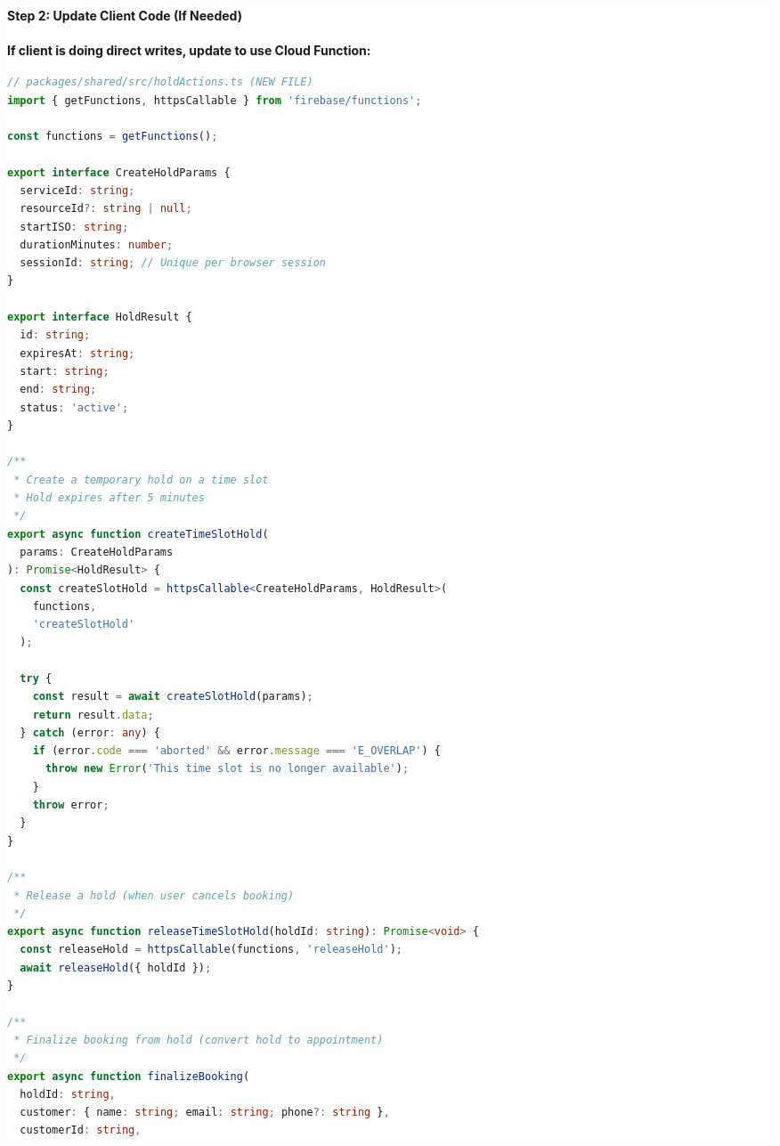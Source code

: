 
#### Step 2: Update Client Code (If Needed)

**If client is doing direct writes, update to use Cloud Function:**

```typescript
// packages/shared/src/holdActions.ts (NEW FILE)
import { getFunctions, httpsCallable } from 'firebase/functions';

const functions = getFunctions();

export interface CreateHoldParams {
  serviceId: string;
  resourceId?: string | null;
  startISO: string;
  durationMinutes: number;
  sessionId: string; // Unique per browser session
}

export interface HoldResult {
  id: string;
  expiresAt: string;
  start: string;
  end: string;
  status: 'active';
}

/**
 * Create a temporary hold on a time slot
 * Hold expires after 5 minutes
 */
export async function createTimeSlotHold(
  params: CreateHoldParams
): Promise<HoldResult> {
  const createSlotHold = httpsCallable<CreateHoldParams, HoldResult>(
    functions,
    'createSlotHold'
  );
  
  try {
    const result = await createSlotHold(params);
    return result.data;
  } catch (error: any) {
    if (error.code === 'aborted' && error.message === 'E_OVERLAP') {
      throw new Error('This time slot is no longer available');
    }
    throw error;
  }
}

/**
 * Release a hold (when user cancels booking)
 */
export async function releaseTimeSlotHold(holdId: string): Promise<void> {
  const releaseHold = httpsCallable(functions, 'releaseHold');
  await releaseHold({ holdId });
}

/**
 * Finalize booking from hold (convert hold to appointment)
 */
export async function finalizeBooking(
  holdId: string,
  customer: { name: string; email: string; phone?: string },
  customerId: string,
```